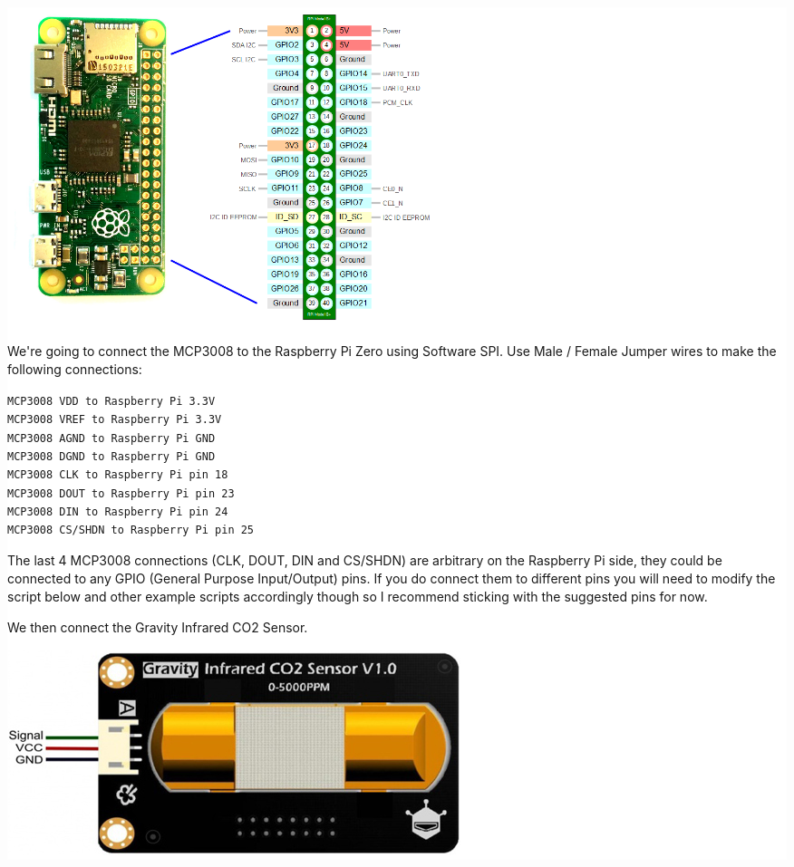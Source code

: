 <img src="images/setup/raspberry-pi-pins.png" alt="Raspberry Pi Zero pin diagram" width="500"/>

We're going to connect the MCP3008 to the Raspberry Pi Zero using Software SPI. Use Male / Female Jumper wires to make the following connections:


    MCP3008 VDD to Raspberry Pi 3.3V
    MCP3008 VREF to Raspberry Pi 3.3V
    MCP3008 AGND to Raspberry Pi GND
    MCP3008 DGND to Raspberry Pi GND
    MCP3008 CLK to Raspberry Pi pin 18
    MCP3008 DOUT to Raspberry Pi pin 23
    MCP3008 DIN to Raspberry Pi pin 24
    MCP3008 CS/SHDN to Raspberry Pi pin 25

The last 4 MCP3008 connections (CLK, DOUT, DIN and CS/SHDN) are arbitrary on the Raspberry Pi side, they could be connected to any GPIO (General Purpose Input/Output) pins. If you do connect them to different pins you will need to modify the script below and other example scripts accordingly though so I recommend sticking with the suggested pins for now.

We then connect the Gravity Infrared CO2 Sensor.

<img src="images/setup/Infrared-CO2-Sensor-Pinout.jpg" alt="Infrared CO2 Sensor pin diagram" width="500"/>
